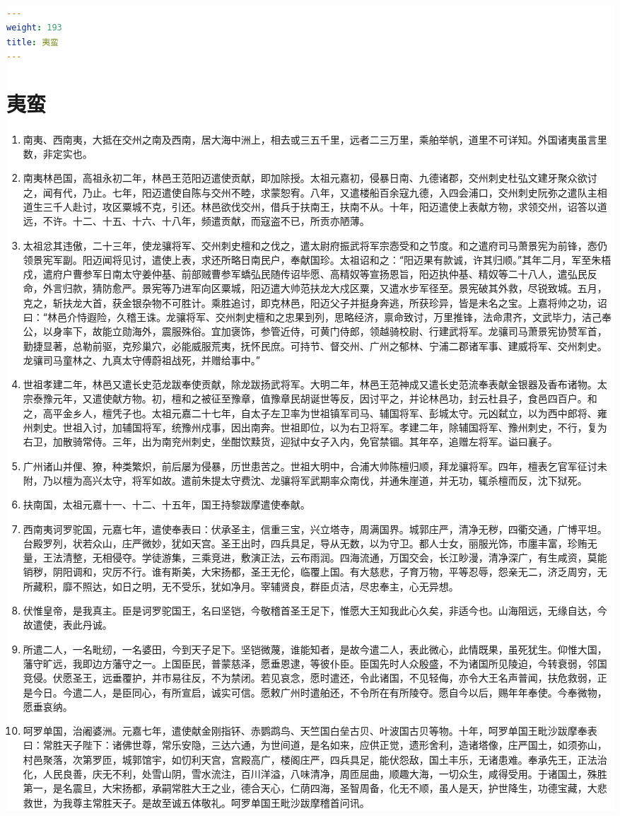 ```yaml
---
weight: 193
title: 夷蛮
---
```


# 夷蛮

1. <span id="夷蛮-1"></span>
南夷、西南夷，大抵在交州之南及西南，居大海中洲上，相去或三五千里，远者二三万里，乘舶举帆，道里不可详知。外国诸夷虽言里数，非定实也。

2. <span id="夷蛮-2"></span>
南夷林邑国，高祖永初二年，林邑王范阳迈遣使贡献，即加除授。太祖元嘉初，侵暴日南、九德诸郡，交州刺史杜弘文建牙聚众欲讨之，闻有代，乃止。七年，阳迈遣使自陈与交州不睦，求蒙恕宥。八年，又遣楼船百余寇九德，入四会浦口，交州刺史阮弥之遣队主相道生三千人赴讨，攻区粟城不克，引还。林邑欲伐交州，借兵于扶南王，扶南不从。十年，阳迈遣使上表献方物，求领交州，诏答以道远，不许。十二、十五、十六、十八年，频遣贡献，而寇盗不已，所贡亦陋薄。

3. <span id="夷蛮-3"></span>
太祖忿其违傲，二十三年，使龙骧将军、交州刺史檀和之伐之，遣太尉府振武将军宗悫受和之节度。和之遣府司马萧景宪为前锋，悫仍领景宪军副。阳迈闻将见讨，遣使上表，求还所略日南民户，奉献国珍。太祖诏和之：“阳迈果有款诚，许其归顺。”其年二月，军至朱梧戍，遣府户曹参军日南太守姜仲基、前部贼曹参军蟜弘民随传诏毕愿、高精奴等宣扬恩旨，阳迈执仲基、精奴等二十八人，遣弘民反命，外言归款，猜防愈严。景宪等乃进军向区粟城，阳迈遣大帅范扶龙大戍区粟，又遣水步军径至。景宪破其外救，尽锐致城。五月，克之，斩扶龙大首，获金银杂物不可胜计。乘胜追讨，即克林邑，阳迈父子并挺身奔逃，所获珍异，皆是未名之宝。上嘉将帅之功，诏曰：“林邑介恃遐险，久稽王诛。龙骧将军、交州刺史檀和之忠果到列，思略经济，禀命致讨，万里推锋，法命肃齐，文武毕力，洁己奉公，以身率下，故能立勋海外，震服殊俗。宜加褒饰，参管近侍，可黄门侍郎，领越骑校尉、行建武将军。龙骧司马萧景宪协赞军首，勤捷显著，总勒前驱，克殄巢穴，必能威服荒夷，抚怀民庶。可持节、督交州、广州之郁林、宁浦二郡诸军事、建威将军、交州刺史。龙骧司马童林之、九真太守傅蔚祖战死，并赠给事中。”

4. <span id="夷蛮-4"></span>
世祖孝建二年，林邑又遣长史范龙跋奉使贡献，除龙跋扬武将军。大明二年，林邑王范神成又遣长史范流奉表献金银器及香布诸物。太宗泰豫元年，又遣使献方物。初，檀和之被征至豫章，值豫章民胡诞世等反，因讨平之，并论林邑功，封云杜县子，食邑四百户。和之，高平金乡人，檀凭子也。太祖元嘉二十七年，自太子左卫率为世祖镇军司马、辅国将军、彭城太守。元凶弑立，以为西中郎将、雍州刺史。世祖入讨，加辅国将军，统豫州戍事，因出南奔。世祖即位，以为右卫将军。孝建二年，除辅国将军、豫州刺史，不行，复为右卫，加散骑常侍。三年，出为南兖州刺史，坐酣饮黩货，迎狱中女子入内，免官禁锢。其年卒，追赠左将军。谥曰襄子。

5. <span id="夷蛮-5"></span>
广州诸山并俚、獠，种类繁炽，前后屡为侵暴，历世患苦之。世祖大明中，合浦大帅陈檀归顺，拜龙骧将军。四年，檀表乞官军征讨未附，乃以檀为高兴太守，将军如故。遣前朱提太守费沈、龙骧将军武期率众南伐，并通朱崖道，并无功，辄杀檀而反，沈下狱死。

6. <span id="夷蛮-6"></span>
扶南国，太祖元嘉十一、十二、十五年，国王持黎跋摩遣使奉献。

7. <span id="夷蛮-7"></span>
西南夷诃罗驼国，元嘉七年，遣使奉表曰：伏承圣主，信重三宝，兴立塔寺，周满国界。城郭庄严，清净无秽，四衢交通，广博平坦。台殿罗列，状若众山，庄严微妙，犹如天宫。圣王出时，四兵具足，导从无数，以为守卫。都人士女，丽服光饰，市廛丰富，珍贿无量，王法清整，无相侵夺。学徒游集，三乘竞进，敷演正法，云布雨润。四海流通，万国交会，长江眇漫，清净深广，有生咸资，莫能销秽，阴阳调和，灾厉不行。谁有斯美，大宋扬都，圣王无伦，临覆上国。有大慈悲，子育万物，平等忍辱，怨亲无二，济乏周穷，无所藏积，靡不照达，如日之明，无不受乐，犹如净月。宰辅贤良，群臣贞洁，尽忠奉主，心无异想。

8. <span id="夷蛮-8"></span>
伏惟皇帝，是我真主。臣是诃罗驼国王，名曰坚铠，今敬稽首圣王足下，惟愿大王知我此心久矣，非适今也。山海阻远，无缘自达，今故遣使，表此丹诚。

9. <span id="夷蛮-9"></span>
所遣二人，一名毗纫，一名婆田，今到天子足下。坚铠微蔑，谁能知者，是故今遣二人，表此微心，此情既果，虽死犹生。仰惟大国，藩守旷远，我即边方藩守之一。上国臣民，普蒙慈泽，愿垂恩逮，等彼仆臣。臣国先时人众殷盛，不为诸国所见陵迫，今转衰弱，邻国竞侵。伏愿圣王，远垂覆护，并市易往反，不为禁闭。若见哀念，愿时遣还，令此诸国，不见轻侮，亦令大王名声普闻，扶危救弱，正是今日。今遣二人，是臣同心，有所宣启，诚实可信。愿敕广州时遣舶还，不令所在有所陵夺。愿自今以后，赐年年奉使。今奉微物，愿垂哀纳。

10. <span id="夷蛮-10"></span>
呵罗单国，治阇婆洲。元嘉七年，遣使献金刚指钚、赤鹦鹉鸟、天竺国白垒古贝、叶波国古贝等物。十年，呵罗单国王毗沙跋摩奉表曰：常胜天子陛下：诸佛世尊，常乐安隐，三达六通，为世间道，是名如来，应供正觉，遗形舍利，造诸塔像，庄严国土，如须弥山，村邑聚落，次第罗匝，城郭馆宇，如忉利天宫，宫殿高广，楼阁庄严，四兵具足，能伏怨敌，国土丰乐，无诸患难。奉承先王，正法治化，人民良善，庆无不利，处雪山阴，雪水流注，百川洋溢，八味清净，周匝屈曲，顺趣大海，一切众生，咸得受用。于诸国土，殊胜第一，是名震旦，大宋扬都，承嗣常胜大王之业，德合天心，仁荫四海，圣智周备，化无不顺，虽人是天，护世降生，功德宝藏，大悲救世，为我尊主常胜天子。是故至诚五体敬礼。呵罗单国王毗沙跋摩稽首问讯。
